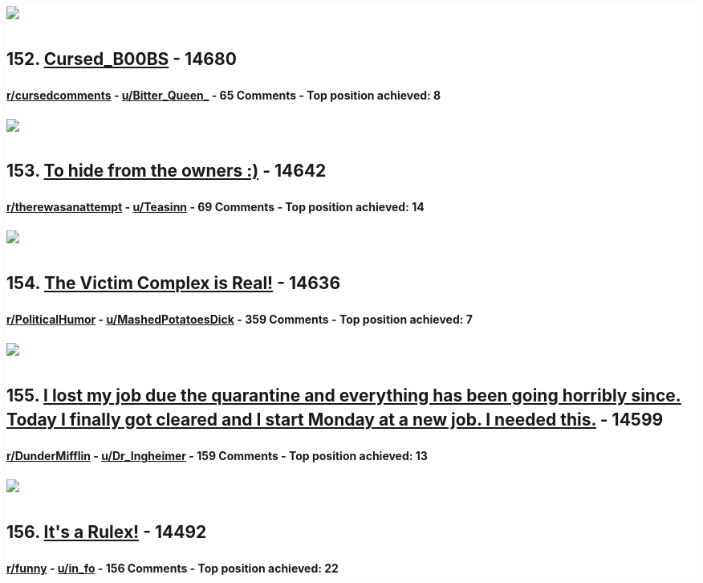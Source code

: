 <a href="https://gfycat.com/difficultgrossasianpiedstarling"><img src="https://b.thumbs.redditmedia.com/TOAZsvvQ8SiPOLS7QEpY9A92H3HyNhkQr5dEvDgCyzc.jpg"></img></a>

## 152. [Cursed_B00BS](http://reddit.com/r/cursedcomments/comments/nt68q1/cursed_b00bs/) - 14680
#### [r/cursedcomments](http://reddit.com/r/cursedcomments) - [u/Bitter_Queen_](http://reddit.com/u/Bitter_Queen_) - 65 Comments - Top position achieved: 8

<a href="https://i.redd.it/zn9lijm4pi371.jpg"><img src="https://b.thumbs.redditmedia.com/JcWrqtytxTKShByZTlkjUcCKC51KGA-a7Zd0u0pqOiA.jpg"></img></a>

## 153. [To hide from the owners :)](http://reddit.com/r/therewasanattempt/comments/nssk9s/to_hide_from_the_owners/) - 14642
#### [r/therewasanattempt](http://reddit.com/r/therewasanattempt) - [u/Teasinn](http://reddit.com/u/Teasinn) - 69 Comments - Top position achieved: 14

<a href="https://v.redd.it/eejp69fvpc371"><img src="https://b.thumbs.redditmedia.com/K-dLNSTivpBKGLtdu28maGYJ5Qe7uMFk7nsTZiNmR8Q.jpg"></img></a>

## 154. [The Victim Complex is Real!](http://reddit.com/r/PoliticalHumor/comments/nt3whz/the_victim_complex_is_real/) - 14636
#### [r/PoliticalHumor](http://reddit.com/r/PoliticalHumor) - [u/MashedPotatoesDick](http://reddit.com/u/MashedPotatoesDick) - 359 Comments - Top position achieved: 7

<a href="https://i.imgur.com/koGWmBj.jpg"><img src="https://b.thumbs.redditmedia.com/XMSY1k5sfCS6CcRdoUj7KR8AAaoL86WE8xy4sZXFp8Q.jpg"></img></a>

## 155. [I lost my job due the quarantine and everything has been going horribly since. Today I finally got cleared and I start Monday at a new job. I needed this.](http://reddit.com/r/DunderMifflin/comments/nsq4ls/i_lost_my_job_due_the_quarantine_and_everything/) - 14599
#### [r/DunderMifflin](http://reddit.com/r/DunderMifflin) - [u/Dr_Ingheimer](http://reddit.com/u/Dr_Ingheimer) - 159 Comments - Top position achieved: 13

<a href="https://i.redd.it/a3jsww1gee371.jpg"><img src="https://b.thumbs.redditmedia.com/guoqyFyfC0cXQGSMxjyezbm49cpKTAcToMGxnlvUnxQ.jpg"></img></a>

## 156. [It's a Rulex!](http://reddit.com/r/funny/comments/nsopa4/its_a_rulex/) - 14492
#### [r/funny](http://reddit.com/r/funny) - [u/in_fo](http://reddit.com/u/in_fo) - 156 Comments - Top position achieved: 22
